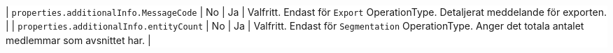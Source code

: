 | `properties.additionalInfo.MessageCode`      | No       | Ja  | Valfritt. Endast för `Export` OperationType. Detaljerat meddelande för exporten.                                                                                                                                                                                 |
| `properties.additionalInfo.entityCount`      | No       | Ja  | Valfritt. Endast för `Segmentation` OperationType. Anger det totala antalet medlemmar som avsnittet har.                                                                                                                                                    |
